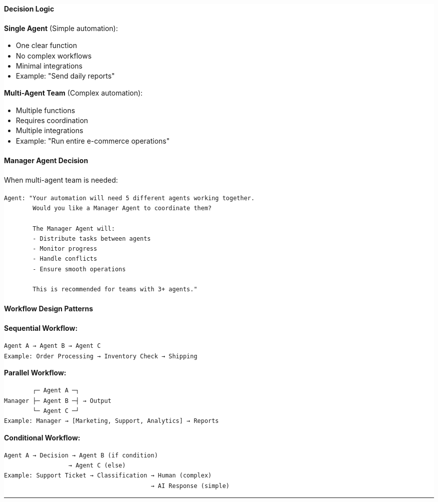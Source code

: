 #### Decision Logic

**Single Agent** (Simple automation):
- One clear function
- No complex workflows
- Minimal integrations
- Example: "Send daily reports"

**Multi-Agent Team** (Complex automation):
- Multiple functions
- Requires coordination
- Multiple integrations
- Example: "Run entire e-commerce operations"

#### Manager Agent Decision
When multi-agent team is needed:
```
Agent: "Your automation will need 5 different agents working together.
        Would you like a Manager Agent to coordinate them? 
        
        The Manager Agent will:
        - Distribute tasks between agents
        - Monitor progress
        - Handle conflicts
        - Ensure smooth operations
        
        This is recommended for teams with 3+ agents."
```

#### Workflow Design Patterns

**Sequential Workflow:**
```
Agent A → Agent B → Agent C
Example: Order Processing → Inventory Check → Shipping
```

**Parallel Workflow:**
```
        ┌─ Agent A ─┐
Manager ├─ Agent B ─┤ → Output
        └─ Agent C ─┘
Example: Manager → [Marketing, Support, Analytics] → Reports
```

**Conditional Workflow:**
```
Agent A → Decision → Agent B (if condition)
                  → Agent C (else)
Example: Support Ticket → Classification → Human (complex)
                                         → AI Response (simple)
```

---
